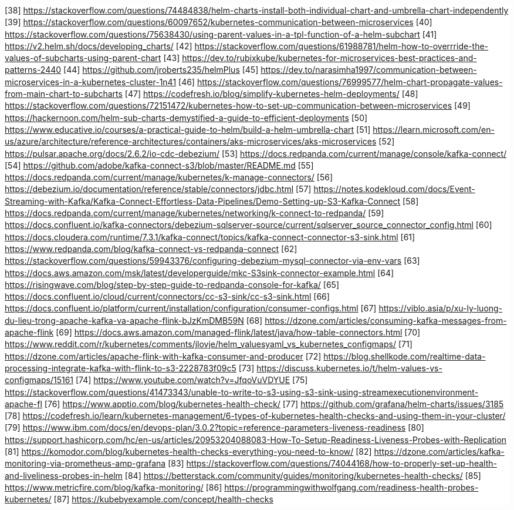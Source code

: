 [38] https://stackoverflow.com/questions/74484838/helm-charts-install-both-individual-chart-and-umbrella-chart-independently
[39] https://stackoverflow.com/questions/60097652/kubernetes-communication-between-microservices
[40] https://stackoverflow.com/questions/75638430/using-parent-values-in-a-tpl-function-of-a-helm-subchart
[41] https://v2.helm.sh/docs/developing_charts/
[42] https://stackoverflow.com/questions/61988781/helm-how-to-overrride-the-values-of-subcharts-using-parent-chart
[43] https://dev.to/rubixkube/kubernetes-for-microservices-best-practices-and-patterns-2440
[44] https://github.com/jroberts235/helmPlus
[45] https://dev.to/narasimha1997/communication-between-microservices-in-a-kubernetes-cluster-1n41
[46] https://stackoverflow.com/questions/76999577/helm-chart-propagate-values-from-main-chart-to-subcharts
[47] https://codefresh.io/blog/simplify-kubernetes-helm-deployments/
[48] https://stackoverflow.com/questions/72151472/kubernetes-how-to-set-up-communication-between-microservices
[49] https://hackernoon.com/helm-sub-charts-demystified-a-guide-to-efficient-deployments
[50] https://www.educative.io/courses/a-practical-guide-to-helm/build-a-helm-umbrella-chart
[51] https://learn.microsoft.com/en-us/azure/architecture/reference-architectures/containers/aks-microservices/aks-microservices
[52] https://pulsar.apache.org/docs/2.6.2/io-cdc-debezium/
[53] https://docs.redpanda.com/current/manage/console/kafka-connect/
[54] https://github.com/adobe/kafka-connect-s3/blob/master/README.md
[55] https://docs.redpanda.com/current/manage/kubernetes/k-manage-connectors/
[56] https://debezium.io/documentation/reference/stable/connectors/jdbc.html
[57] https://notes.kodekloud.com/docs/Event-Streaming-with-Kafka/Kafka-Connect-Effortless-Data-Pipelines/Demo-Setting-up-S3-Kafka-Connect
[58] https://docs.redpanda.com/current/manage/kubernetes/networking/k-connect-to-redpanda/
[59] https://docs.confluent.io/kafka-connectors/debezium-sqlserver-source/current/sqlserver_source_connector_config.html
[60] https://docs.cloudera.com/runtime/7.3.1/kafka-connect/topics/kafka-connect-connector-s3-sink.html
[61] https://www.redpanda.com/blog/kafka-connect-vs-redpanda-connect
[62] https://stackoverflow.com/questions/59943376/configuring-debezium-mysql-connector-via-env-vars
[63] https://docs.aws.amazon.com/msk/latest/developerguide/mkc-S3sink-connector-example.html
[64] https://risingwave.com/blog/step-by-step-guide-to-redpanda-console-for-kafka/
[65] https://docs.confluent.io/cloud/current/connectors/cc-s3-sink/cc-s3-sink.html
[66] https://docs.confluent.io/platform/current/installation/configuration/consumer-configs.html
[67] https://viblo.asia/p/xu-ly-luong-du-lieu-trong-apache-kafka-va-apache-flink-bJzKmDMB59N
[68] https://dzone.com/articles/consuming-kafka-messages-from-apache-flink
[69] https://docs.aws.amazon.com/managed-flink/latest/java/how-table-connectors.html
[70] https://www.reddit.com/r/kubernetes/comments/jlovje/helm_valuesyaml_vs_kubernetes_configmaps/
[71] https://dzone.com/articles/apache-flink-with-kafka-consumer-and-producer
[72] https://blog.shellkode.com/realtime-data-processing-integrate-kafka-with-flink-to-s3-2228783f09c5
[73] https://discuss.kubernetes.io/t/helm-values-vs-configmaps/15161
[74] https://www.youtube.com/watch?v=JfqoVuVDYUE
[75] https://stackoverflow.com/questions/41473343/unable-to-write-to-s3-using-s3-sink-using-streamexecutionenvironment-apache-fl
[76] https://www.apptio.com/blog/kubernetes-health-check/
[77] https://github.com/grafana/helm-charts/issues/3185
[78] https://codefresh.io/learn/kubernetes-management/6-types-of-kubernetes-health-checks-and-using-them-in-your-cluster/
[79] https://www.ibm.com/docs/en/devops-plan/3.0.2?topic=reference-parameters-liveness-readiness
[80] https://support.hashicorp.com/hc/en-us/articles/20953204088083-How-To-Setup-Readiness-Liveness-Probes-with-Replication
[81] https://komodor.com/blog/kubernetes-health-checks-everything-you-need-to-know/
[82] https://dzone.com/articles/kafka-monitoring-via-prometheus-amp-grafana
[83] https://stackoverflow.com/questions/74044168/how-to-properly-set-up-health-and-liveliness-probes-in-helm
[84] https://betterstack.com/community/guides/monitoring/kubernetes-health-checks/
[85] https://www.metricfire.com/blog/kafka-monitoring/
[86] https://programmingwithwolfgang.com/readiness-health-probes-kubernetes/
[87] https://kubebyexample.com/concept/health-checks